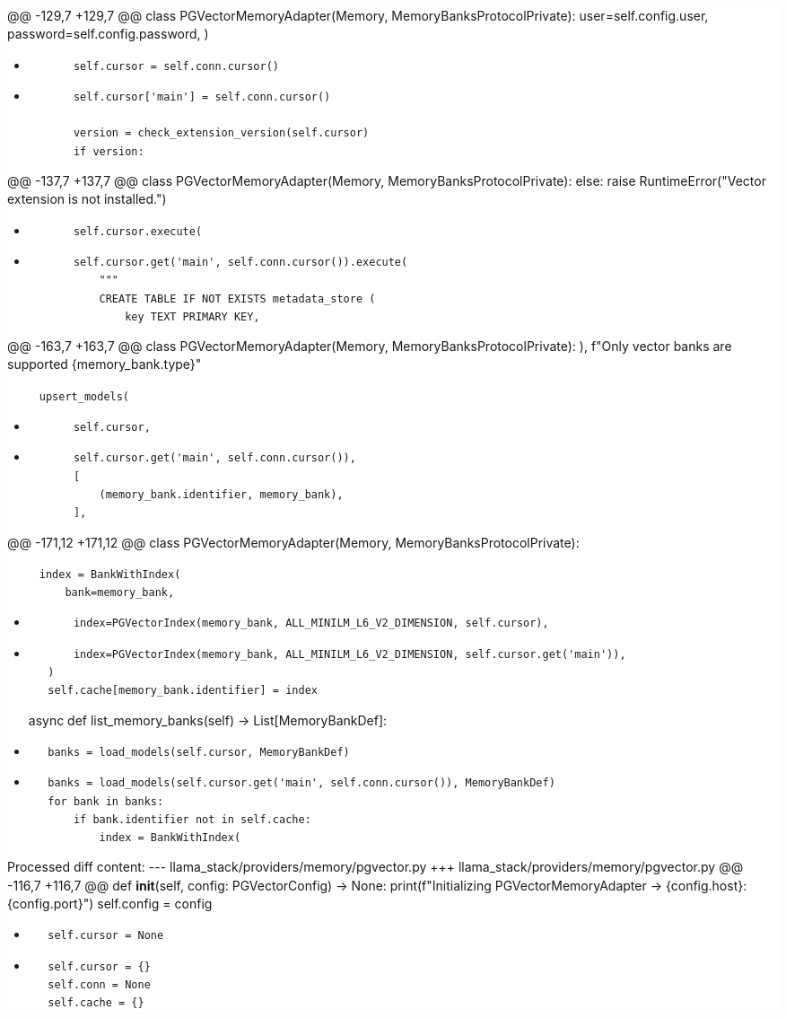 @@ -129,7 +129,7 @@ class PGVectorMemoryAdapter(Memory, MemoryBanksProtocolPrivate):
                 user=self.config.user,
                 password=self.config.password,
             )
-            self.cursor = self.conn.cursor()
+            self.cursor['main'] = self.conn.cursor()
 
             version = check_extension_version(self.cursor)
             if version:
@@ -137,7 +137,7 @@ class PGVectorMemoryAdapter(Memory, MemoryBanksProtocolPrivate):
             else:
                 raise RuntimeError("Vector extension is not installed.")
 
-            self.cursor.execute(
+            self.cursor.get('main', self.conn.cursor()).execute(
                 """
                 CREATE TABLE IF NOT EXISTS metadata_store (
                     key TEXT PRIMARY KEY,
@@ -163,7 +163,7 @@ class PGVectorMemoryAdapter(Memory, MemoryBanksProtocolPrivate):
         ), f"Only vector banks are supported {memory_bank.type}"
 
         upsert_models(
-            self.cursor,
+            self.cursor.get('main', self.conn.cursor()),
             [
                 (memory_bank.identifier, memory_bank),
             ],
@@ -171,12 +171,12 @@ class PGVectorMemoryAdapter(Memory, MemoryBanksProtocolPrivate):
 
         index = BankWithIndex(
             bank=memory_bank,
-            index=PGVectorIndex(memory_bank, ALL_MINILM_L6_V2_DIMENSION, self.cursor),
+            index=PGVectorIndex(memory_bank, ALL_MINILM_L6_V2_DIMENSION, self.cursor.get('main')),
         )
         self.cache[memory_bank.identifier] = index
 
     async def list_memory_banks(self) -> List[MemoryBankDef]:
-        banks = load_models(self.cursor, MemoryBankDef)
+        banks = load_models(self.cursor.get('main', self.conn.cursor()), MemoryBankDef)
         for bank in banks:
             if bank.identifier not in self.cache:
                 index = BankWithIndex(

Processed diff content:
--- llama_stack/providers/memory/pgvector.py
+++ llama_stack/providers/memory/pgvector.py
@@ -116,7 +116,7 @@
     def __init__(self, config: PGVectorConfig) -> None:
         print(f"Initializing PGVectorMemoryAdapter -> {config.host}:{config.port}")
         self.config = config
-        self.cursor = None
+        self.cursor = {}
         self.conn = None
         self.cache = {}
 
